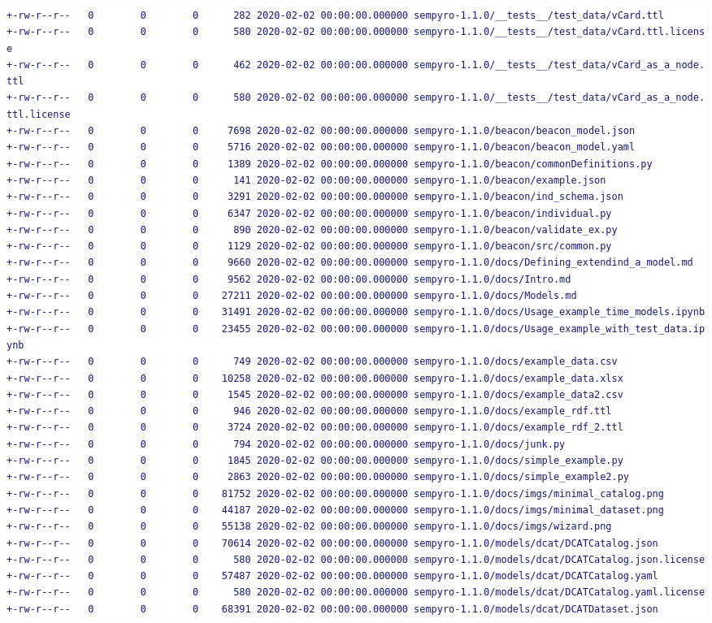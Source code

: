 ```diff
+-rw-r--r--   0        0        0      282 2020-02-02 00:00:00.000000 sempyro-1.1.0/__tests__/test_data/vCard.ttl
+-rw-r--r--   0        0        0      580 2020-02-02 00:00:00.000000 sempyro-1.1.0/__tests__/test_data/vCard.ttl.license
+-rw-r--r--   0        0        0      462 2020-02-02 00:00:00.000000 sempyro-1.1.0/__tests__/test_data/vCard_as_a_node.ttl
+-rw-r--r--   0        0        0      580 2020-02-02 00:00:00.000000 sempyro-1.1.0/__tests__/test_data/vCard_as_a_node.ttl.license
+-rw-r--r--   0        0        0     7698 2020-02-02 00:00:00.000000 sempyro-1.1.0/beacon/beacon_model.json
+-rw-r--r--   0        0        0     5716 2020-02-02 00:00:00.000000 sempyro-1.1.0/beacon/beacon_model.yaml
+-rw-r--r--   0        0        0     1389 2020-02-02 00:00:00.000000 sempyro-1.1.0/beacon/commonDefinitions.py
+-rw-r--r--   0        0        0      141 2020-02-02 00:00:00.000000 sempyro-1.1.0/beacon/example.json
+-rw-r--r--   0        0        0     3291 2020-02-02 00:00:00.000000 sempyro-1.1.0/beacon/ind_schema.json
+-rw-r--r--   0        0        0     6347 2020-02-02 00:00:00.000000 sempyro-1.1.0/beacon/individual.py
+-rw-r--r--   0        0        0      890 2020-02-02 00:00:00.000000 sempyro-1.1.0/beacon/validate_ex.py
+-rw-r--r--   0        0        0     1129 2020-02-02 00:00:00.000000 sempyro-1.1.0/beacon/src/common.py
+-rw-r--r--   0        0        0     9660 2020-02-02 00:00:00.000000 sempyro-1.1.0/docs/Defining_extendind_a_model.md
+-rw-r--r--   0        0        0     9562 2020-02-02 00:00:00.000000 sempyro-1.1.0/docs/Intro.md
+-rw-r--r--   0        0        0    27211 2020-02-02 00:00:00.000000 sempyro-1.1.0/docs/Models.md
+-rw-r--r--   0        0        0    31491 2020-02-02 00:00:00.000000 sempyro-1.1.0/docs/Usage_example_time_models.ipynb
+-rw-r--r--   0        0        0    23455 2020-02-02 00:00:00.000000 sempyro-1.1.0/docs/Usage_example_with_test_data.ipynb
+-rw-r--r--   0        0        0      749 2020-02-02 00:00:00.000000 sempyro-1.1.0/docs/example_data.csv
+-rw-r--r--   0        0        0    10258 2020-02-02 00:00:00.000000 sempyro-1.1.0/docs/example_data.xlsx
+-rw-r--r--   0        0        0     1545 2020-02-02 00:00:00.000000 sempyro-1.1.0/docs/example_data2.csv
+-rw-r--r--   0        0        0      946 2020-02-02 00:00:00.000000 sempyro-1.1.0/docs/example_rdf.ttl
+-rw-r--r--   0        0        0     3724 2020-02-02 00:00:00.000000 sempyro-1.1.0/docs/example_rdf_2.ttl
+-rw-r--r--   0        0        0      794 2020-02-02 00:00:00.000000 sempyro-1.1.0/docs/junk.py
+-rw-r--r--   0        0        0     1845 2020-02-02 00:00:00.000000 sempyro-1.1.0/docs/simple_example.py
+-rw-r--r--   0        0        0     2863 2020-02-02 00:00:00.000000 sempyro-1.1.0/docs/simple_example2.py
+-rw-r--r--   0        0        0    81752 2020-02-02 00:00:00.000000 sempyro-1.1.0/docs/imgs/minimal_catalog.png
+-rw-r--r--   0        0        0    44187 2020-02-02 00:00:00.000000 sempyro-1.1.0/docs/imgs/minimal_dataset.png
+-rw-r--r--   0        0        0    55138 2020-02-02 00:00:00.000000 sempyro-1.1.0/docs/imgs/wizard.png
+-rw-r--r--   0        0        0    70614 2020-02-02 00:00:00.000000 sempyro-1.1.0/models/dcat/DCATCatalog.json
+-rw-r--r--   0        0        0      580 2020-02-02 00:00:00.000000 sempyro-1.1.0/models/dcat/DCATCatalog.json.license
+-rw-r--r--   0        0        0    57487 2020-02-02 00:00:00.000000 sempyro-1.1.0/models/dcat/DCATCatalog.yaml
+-rw-r--r--   0        0        0      580 2020-02-02 00:00:00.000000 sempyro-1.1.0/models/dcat/DCATCatalog.yaml.license
+-rw-r--r--   0        0        0    68391 2020-02-02 00:00:00.000000 sempyro-1.1.0/models/dcat/DCATDataset.json
```
